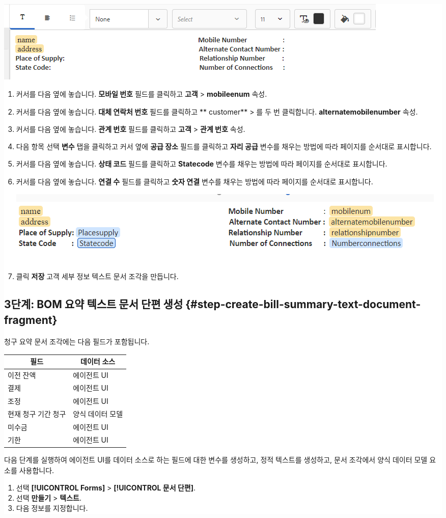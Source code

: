    ![고객 세부 정보 정적 텍스트](assets/customer_details_static_text_new.png)

1. 커서를 다음 옆에 놓습니다. **모바일 번호** 필드를 클릭하고 **고객** > **mobileenum** 속성.
1. 커서를 다음 옆에 놓습니다. **대체 연락처 번호** 필드를 클릭하고 ** customer** > 를 두 번 클릭합니다. **alternatemobilenumber** 속성.
1. 커서를 다음 옆에 놓습니다. **관계 번호** 필드를 클릭하고 **고객** > **관계 번호** 속성.
1. 다음 항목 선택 **변수** 탭을 클릭하고 커서 옆에 **공급 장소** 필드를 클릭하고 **자리 공급** 변수를 채우는 방법에 따라 페이지를 순서대로 표시합니다.
1. 커서를 다음 옆에 놓습니다. **상태 코드** 필드를 클릭하고 **Statecode** 변수를 채우는 방법에 따라 페이지를 순서대로 표시합니다.
1. 커서를 다음 옆에 놓습니다. **연결 수** 필드를 클릭하고 **숫자 연결** 변수를 채우는 방법에 따라 페이지를 순서대로 표시합니다.

   ![고객 세부 정보](assets/customer_details_df2_new.png)

1. 클릭 **저장** 고객 세부 정보 텍스트 문서 조각을 만듭니다.

## 3단계: BOM 요약 텍스트 문서 단편 생성 {#step-create-bill-summary-text-document-fragment}

청구 요약 문서 조각에는 다음 필드가 포함됩니다.

| 필드 | 데이터 소스 |
|---|---|
| 이전 잔액 | 에이전트 UI |
| 결제 | 에이전트 UI |
| 조정 | 에이전트 UI |
| 현재 청구 기간 청구 | 양식 데이터 모델 |
| 미수금 | 에이전트 UI |
| 기한 | 에이전트 UI |

다음 단계를 실행하여 에이전트 UI를 데이터 소스로 하는 필드에 대한 변수를 생성하고, 정적 텍스트를 생성하고, 문서 조각에서 양식 데이터 모델 요소를 사용합니다.

1. 선택 **[!UICONTROL Forms]** > **[!UICONTROL 문서 단편]**.
1. 선택 **만들기** > **텍스트**.
1. 다음 정보를 지정합니다.
